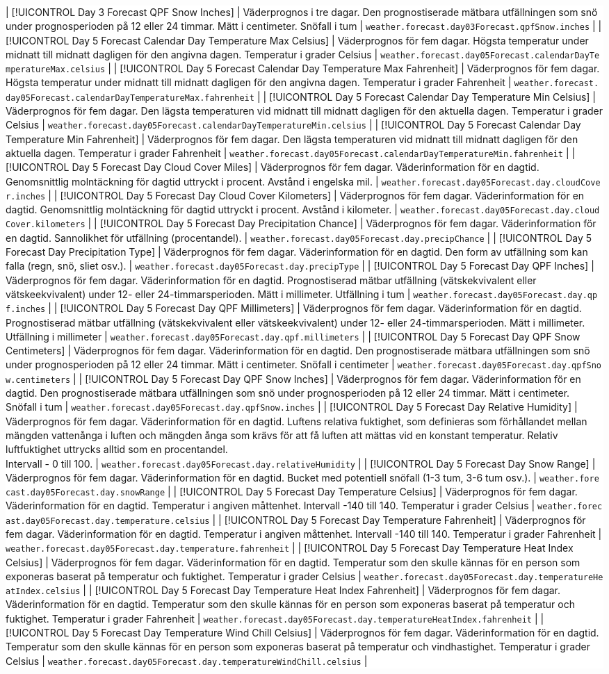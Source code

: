| [!UICONTROL Day 3 Forecast QPF Snow Inches] | Väderprognos i tre dagar. Den prognostiserade mätbara utfällningen som snö under prognosperioden på 12 eller 24 timmar. Mätt i centimeter. Snöfall i tum | `weather.forecast.day03Forecast.qpfSnow.inches` |
| [!UICONTROL Day 5 Forecast Calendar Day Temperature Max Celsius] | Väderprognos för fem dagar. Högsta temperatur under midnatt till midnatt dagligen för den angivna dagen. Temperatur i grader Celsius | `weather.forecast.day05Forecast.calendarDayTemperatureMax.celsius` |
| [!UICONTROL Day 5 Forecast Calendar Day Temperature Max Fahrenheit] | Väderprognos för fem dagar. Högsta temperatur under midnatt till midnatt dagligen för den angivna dagen. Temperatur i grader Fahrenheit | `weather.forecast.day05Forecast.calendarDayTemperatureMax.fahrenheit` |
| [!UICONTROL Day 5 Forecast Calendar Day Temperature Min Celsius] | Väderprognos för fem dagar. Den lägsta temperaturen vid midnatt till midnatt dagligen för den aktuella dagen. Temperatur i grader Celsius | `weather.forecast.day05Forecast.calendarDayTemperatureMin.celsius` |
| [!UICONTROL Day 5 Forecast Calendar Day Temperature Min Fahrenheit] | Väderprognos för fem dagar. Den lägsta temperaturen vid midnatt till midnatt dagligen för den aktuella dagen. Temperatur i grader Fahrenheit | `weather.forecast.day05Forecast.calendarDayTemperatureMin.fahrenheit` |
| [!UICONTROL Day 5 Forecast Day Cloud Cover Miles] | Väderprognos för fem dagar. Väderinformation för en dagtid. Genomsnittlig molntäckning för dagtid uttryckt i procent. Avstånd i engelska mil. | `weather.forecast.day05Forecast.day.cloudCover.inches` |
| [!UICONTROL Day 5 Forecast Day Cloud Cover Kilometers] | Väderprognos för fem dagar. Väderinformation för en dagtid. Genomsnittlig molntäckning för dagtid uttryckt i procent. Avstånd i kilometer. | `weather.forecast.day05Forecast.day.cloudCover.kilometers` |
| [!UICONTROL Day 5 Forecast Day Precipitation Chance] | Väderprognos för fem dagar. Väderinformation för en dagtid. Sannolikhet för utfällning (procentandel). | `weather.forecast.day05Forecast.day.precipChance` |
| [!UICONTROL Day 5 Forecast Day Precipitation Type] | Väderprognos för fem dagar. Väderinformation för en dagtid. Den form av utfällning som kan falla (regn, snö, sliet osv.). | `weather.forecast.day05Forecast.day.precipType` |
| [!UICONTROL Day 5 Forecast Day QPF Inches] | Väderprognos för fem dagar. Väderinformation för en dagtid. Prognostiserad mätbar utfällning (vätskekvivalent eller vätskeekvivalent) under 12- eller 24-timmarsperioden. Mätt i millimeter. Utfällning i tum | `weather.forecast.day05Forecast.day.qpf.inches` |
| [!UICONTROL Day 5 Forecast Day QPF Millimeters] | Väderprognos för fem dagar. Väderinformation för en dagtid. Prognostiserad mätbar utfällning (vätskekvivalent eller vätskeekvivalent) under 12- eller 24-timmarsperioden. Mätt i millimeter. Utfällning i millimeter | `weather.forecast.day05Forecast.day.qpf.millimeters` |
| [!UICONTROL Day 5 Forecast Day QPF Snow Centimeters] | Väderprognos för fem dagar. Väderinformation för en dagtid. Den prognostiserade mätbara utfällningen som snö under prognosperioden på 12 eller 24 timmar. Mätt i centimeter. Snöfall i centimeter | `weather.forecast.day05Forecast.day.qpfSnow.centimeters` |
| [!UICONTROL Day 5 Forecast Day QPF Snow Inches] | Väderprognos för fem dagar. Väderinformation för en dagtid. Den prognostiserade mätbara utfällningen som snö under prognosperioden på 12 eller 24 timmar. Mätt i centimeter. Snöfall i tum | `weather.forecast.day05Forecast.day.qpfSnow.inches` |
| [!UICONTROL Day 5 Forecast Day Relative Humidity] | Väderprognos för fem dagar. Väderinformation för en dagtid. Luftens relativa fuktighet, som definieras som förhållandet mellan mängden vattenånga i luften och mängden ånga som krävs för att få luften att mättas vid en konstant temperatur. Relativ luftfuktighet uttrycks alltid som en procentandel.<br>Intervall - 0 till 100. | `weather.forecast.day05Forecast.day.relativeHumidity` |
| [!UICONTROL Day 5 Forecast Day Snow Range] | Väderprognos för fem dagar. Väderinformation för en dagtid. Bucket med potentiell snöfall (1-3 tum, 3-6 tum osv.). | `weather.forecast.day05Forecast.day.snowRange` |
| [!UICONTROL Day 5 Forecast Day Temperature Celsius] | Väderprognos för fem dagar. Väderinformation för en dagtid. Temperatur i angiven måttenhet. Intervall -140 till 140. Temperatur i grader Celsius | `weather.forecast.day05Forecast.day.temperature.celsius` |
| [!UICONTROL Day 5 Forecast Day Temperature Fahrenheit] | Väderprognos för fem dagar. Väderinformation för en dagtid. Temperatur i angiven måttenhet. Intervall -140 till 140. Temperatur i grader Fahrenheit | `weather.forecast.day05Forecast.day.temperature.fahrenheit` |
| [!UICONTROL Day 5 Forecast Day Temperature Heat Index Celsius] | Väderprognos för fem dagar. Väderinformation för en dagtid. Temperatur som den skulle kännas för en person som exponeras baserat på temperatur och fuktighet. Temperatur i grader Celsius | `weather.forecast.day05Forecast.day.temperatureHeatIndex.celsius` |
| [!UICONTROL Day 5 Forecast Day Temperature Heat Index Fahrenheit] | Väderprognos för fem dagar. Väderinformation för en dagtid. Temperatur som den skulle kännas för en person som exponeras baserat på temperatur och fuktighet. Temperatur i grader Fahrenheit | `weather.forecast.day05Forecast.day.temperatureHeatIndex.fahrenheit` |
| [!UICONTROL Day 5 Forecast Day Temperature Wind Chill Celsius] | Väderprognos för fem dagar. Väderinformation för en dagtid. Temperatur som den skulle kännas för en person som exponeras baserat på temperatur och vindhastighet. Temperatur i grader Celsius | `weather.forecast.day05Forecast.day.temperatureWindChill.celsius` |